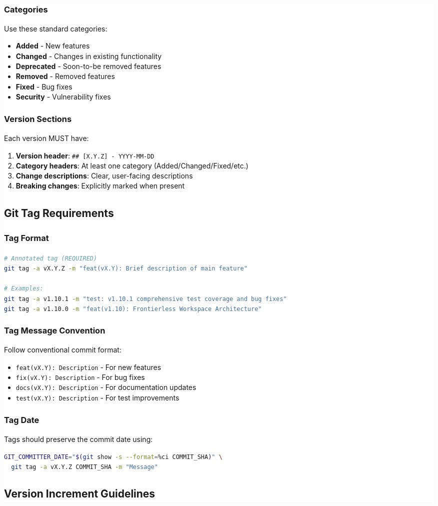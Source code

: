 ### Categories

Use these standard categories:

- **Added** - New features
- **Changed** - Changes in existing functionality
- **Deprecated** - Soon-to-be removed features
- **Removed** - Removed features
- **Fixed** - Bug fixes
- **Security** - Vulnerability fixes

### Version Sections

Each version MUST have:

1. **Version header**: `## [X.Y.Z] - YYYY-MM-DD`
2. **Category headers**: At least one category (Added/Changed/Fixed/etc.)
3. **Change descriptions**: Clear, user-facing descriptions
4. **Breaking changes**: Explicitly marked when present

## Git Tag Requirements

### Tag Format

```bash
# Annotated tag (REQUIRED)
git tag -a vX.Y.Z -m "feat(vX.Y): Brief description of main feature"

# Examples:
git tag -a v1.10.1 -m "test: v1.10.1 comprehensive test coverage and bug fixes"
git tag -a v1.10.0 -m "feat(v1.10): Frontierless Workspace Architecture"
```

### Tag Message Convention

Follow conventional commit format:

- `feat(vX.Y): Description` - For new features
- `fix(vX.Y): Description` - For bug fixes
- `docs(vX.Y): Description` - For documentation updates
- `test(vX.Y): Description` - For test improvements

### Tag Date

Tags should preserve the commit date using:

```bash
GIT_COMMITTER_DATE="$(git show -s --format=%ci COMMIT_SHA)" \
  git tag -a vX.Y.Z COMMIT_SHA -m "Message"
```

## Version Increment Guidelines
